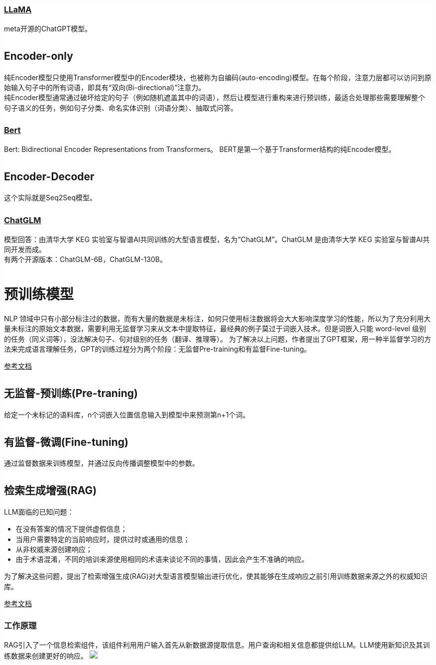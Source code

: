 ### [LLaMA](https://github.com/facebookresearch/llama)
meta开源的ChatGPT模型。

## Encoder-only
纯Encoder模型只使用Transformer模型中的Encoder模块，也被称为自编码(auto-encoding)模型。在每个阶段，注意力层都可以访问到原始输入句子中的所有词语，即具有“双向(Bi-directional)”注意力。  
纯Encoder模型通常通过破坏给定的句子（例如随机遮盖其中的词语），然后让模型进行重构来进行预训练，最适合处理那些需要理解整个句子语义的任务，例如句子分类、命名实体识别（词语分类）、抽取式问答。

### [Bert](https://arxiv.org/abs/1810.04805)
Bert: Bidirectional Encoder Representations from Transformers。
BERT是第一个基于Transformer结构的纯Encoder模型。

## Encoder-Decoder
这个实际就是Seq2Seq模型。

### [ChatGLM](https://chatglm.cn/blog)
模型回答：由清华大学 KEG 实验室与智谱AI共同训练的大型语言模型，名为“ChatGLM”。ChatGLM 是由清华大学 KEG 实验室与智谱AI共同开发而成。  
有两个开源版本：ChatGLM-6B，ChatGLM-130B。

# 预训练模型 
NLP 领域中只有小部分标注过的数据，而有大量的数据是未标注，如何只使用标注数据将会大大影响深度学习的性能，所以为了充分利用大量未标注的原始文本数据，需要利用无监督学习来从文本中提取特征，最经典的例子莫过于词嵌入技术。但是词嵌入只能 word-level 级别的任务（同义词等），没法解决句子、句对级别的任务（翻译、推理等）。
为了解决以上问题，作者提出了GPT框架，用一种半监督学习的方法来完成语言理解任务，GPT的训练过程分为两个阶段：无监督Pre-training和有监督Fine-tuning。

[参考文档](https://paddlepedia.readthedocs.io/en/latest/tutorials/pretrain_model/GPT.html#id4)

## 无监督-预训练(Pre-traning)
给定一个未标记的语料库，n个词嵌入位置信息输入到模型中来预测第n+1个词。

## 有监督-微调(Fine-tuning)
通过监督数据来训练模型，并通过反向传播调整模型中的参数。

## 检索生成增强(RAG)
LLM面临的已知问题：
- 在没有答案的情况下提供虚假信息；
- 当用户需要特定的当前响应时，提供过时或通用的信息；
- 从非权威来源创建响应；
- 由于术语混淆，不同的培训来源使用相同的术语来谈论不同的事情，因此会产生不准确的响应。

为了解决这些问题，提出了检索增强生成(RAG)对大型语言模型输出进行优化，使其能够在生成响应之前引用训练数据来源之外的权威知识库。

[参考文档](https://aws.amazon.com/cn/what-is/retrieval-augmented-generation/)

### 工作原理
RAG引入了一个信息检索组件，该组件利用用户输入首先从新数据源提取信息。用户查询和相关信息都提供给LLM。LLM使用新知识及其训练数据来创建更好的响应。
![]({{site.baseurl}}/img/2024/Q1/202403281047-RAG.jpg)

